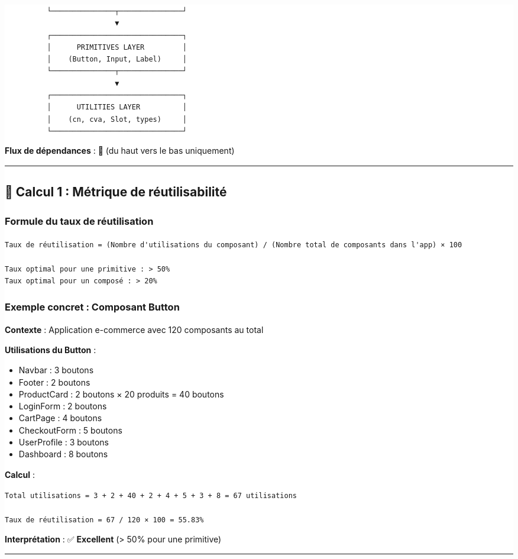 ```
          └───────────────┬───────────────┘
                          ▼
          ┌───────────────────────────────┐
          │      PRIMITIVES LAYER         │
          │    (Button, Input, Label)     │
          └───────────────┬───────────────┘
                          ▼
          ┌───────────────────────────────┐
          │      UTILITIES LAYER          │
          │    (cn, cva, Slot, types)     │
          └───────────────────────────────┘
```

**Flux de dépendances** : 🔽 (du haut vers le bas uniquement)

---

## 🧮 Calcul 1 : Métrique de réutilisabilité

### Formule du taux de réutilisation

```
Taux de réutilisation = (Nombre d'utilisations du composant) / (Nombre total de composants dans l'app) × 100

Taux optimal pour une primitive : > 50%
Taux optimal pour un composé : > 20%
```

### Exemple concret : Composant Button

**Contexte** : Application e-commerce avec 120 composants au total

**Utilisations du Button** :
- Navbar : 3 boutons
- Footer : 2 boutons
- ProductCard : 2 boutons × 20 produits = 40 boutons
- LoginForm : 2 boutons
- CartPage : 4 boutons
- CheckoutForm : 5 boutons
- UserProfile : 3 boutons
- Dashboard : 8 boutons

**Calcul** :
```
Total utilisations = 3 + 2 + 40 + 2 + 4 + 5 + 3 + 8 = 67 utilisations

Taux de réutilisation = 67 / 120 × 100 = 55.83%
```

**Interprétation** : ✅ **Excellent** (> 50% pour une primitive)

---

